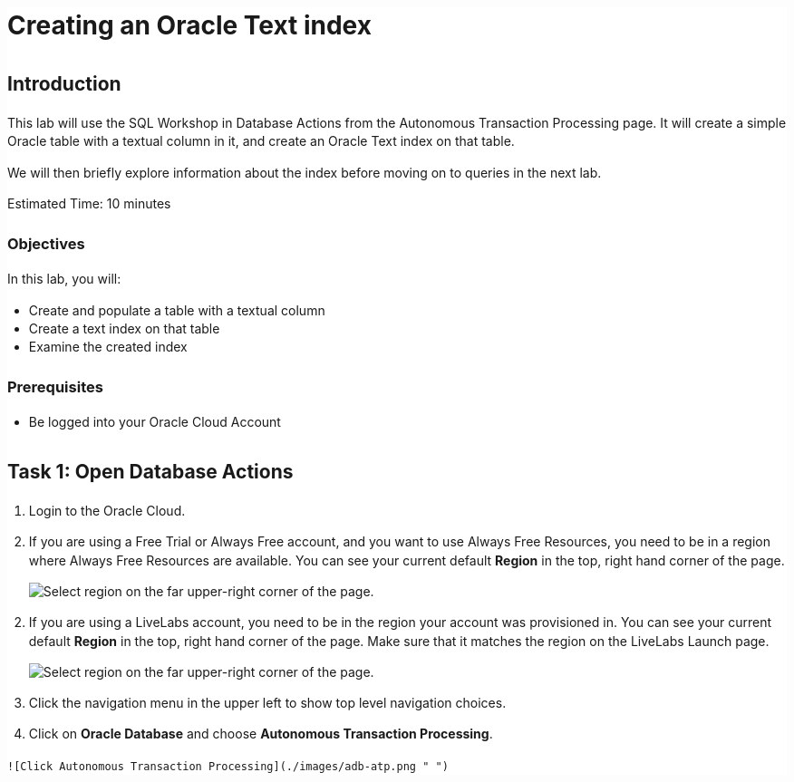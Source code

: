 # Creating an Oracle Text index

## Introduction

This lab will use the SQL Workshop in Database Actions from the Autonomous Transaction Processing page. It will create a simple Oracle table with a textual column in it, and create an Oracle Text index on that table.

We will then briefly explore information about the index before moving on to queries in the next lab.

Estimated Time: 10 minutes

### Objectives

In this lab, you will:

* Create and populate a table with a textual column
* Create a text index on that table
* Examine the created index

### Prerequisites

* Be logged into your Oracle Cloud Account

## Task 1: Open Database Actions

1. Login to the Oracle Cloud.

<if type="freetier">

2. If you are using a Free Trial or Always Free account, and you want to use Always Free Resources, you need to be in a region where Always Free Resources are available. You can see your current default **Region** in the top, right hand corner of the page.

    ![Select region on the far upper-right corner of the page.](./images/region.png " ")

</if>
<if type="livelabs">

2. If you are using a LiveLabs account, you need to be in the region your account was provisioned in. You can see your current default **Region** in the top, right hand corner of the page. Make sure that it matches the region on the LiveLabs Launch page.

    ![Select region on the far upper-right corner of the page.](./images/region.png " ")

</if>

3. Click the navigation menu in the upper left to show top level navigation choices.

4. Click on **Oracle Database** and choose **Autonomous Transaction Processing**.
<if type="livelabs">

    ![Click Autonomous Transaction Processing](./images/adb-atp.png " ")
